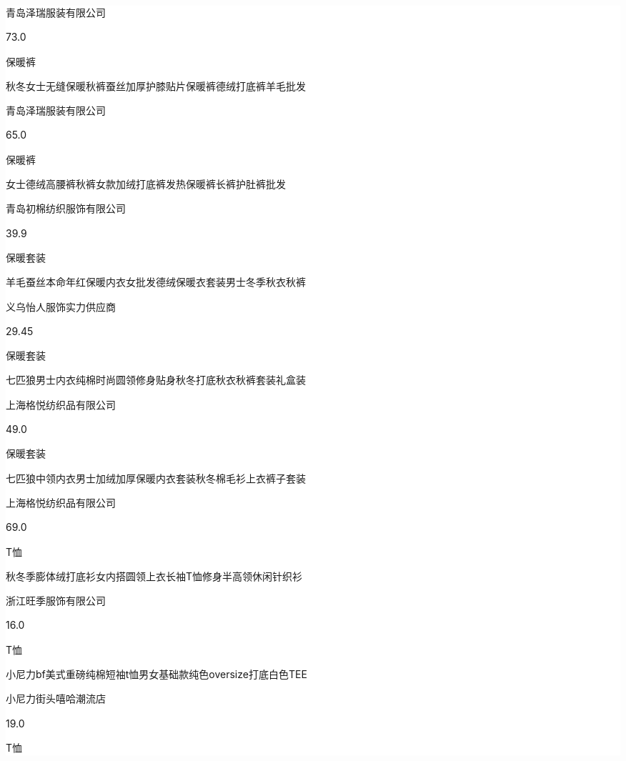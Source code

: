 青岛泽瑞服装有限公司

73.0

保暖裤

  
秋冬女士无缝保暖秋裤蚕丝加厚护膝贴片保暖裤德绒打底裤羊毛批发

青岛泽瑞服装有限公司

65.0

保暖裤

  
女士德绒高腰裤秋裤女款加绒打底裤发热保暖裤长裤护肚裤批发

青岛初棉纺织服饰有限公司

39.9

保暖套装

  
羊毛蚕丝本命年红保暖内衣女批发德绒保暖衣套装男士冬季秋衣秋裤

义乌怡人服饰实力供应商

29.45

保暖套装

  
七匹狼男士内衣纯棉时尚圆领修身贴身秋冬打底秋衣秋裤套装礼盒装

上海格悦纺织品有限公司

49.0

保暖套装

  
七匹狼中领内衣男士加绒加厚保暖内衣套装秋冬棉毛衫上衣裤子套装

上海格悦纺织品有限公司

69.0

T恤

  
秋冬季膨体绒打底衫女内搭圆领上衣长袖T恤修身半高领休闲针织衫

浙江旺季服饰有限公司

16.0

T恤

  
小尼力bf美式重磅纯棉短袖t恤男女基础款纯色oversize打底白色TEE

小尼力街头嘻哈潮流店

19.0

T恤
